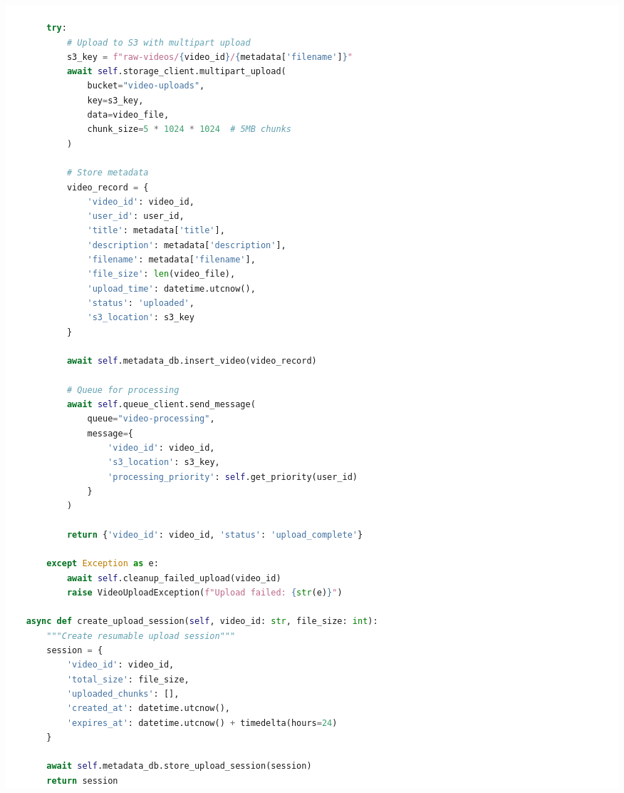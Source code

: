 ```python
        
        try:
            # Upload to S3 with multipart upload
            s3_key = f"raw-videos/{video_id}/{metadata['filename']}"
            await self.storage_client.multipart_upload(
                bucket="video-uploads",
                key=s3_key,
                data=video_file,
                chunk_size=5 * 1024 * 1024  # 5MB chunks
            )
            
            # Store metadata
            video_record = {
                'video_id': video_id,
                'user_id': user_id,
                'title': metadata['title'],
                'description': metadata['description'],
                'filename': metadata['filename'],
                'file_size': len(video_file),
                'upload_time': datetime.utcnow(),
                'status': 'uploaded',
                's3_location': s3_key
            }
            
            await self.metadata_db.insert_video(video_record)
            
            # Queue for processing
            await self.queue_client.send_message(
                queue="video-processing",
                message={
                    'video_id': video_id,
                    's3_location': s3_key,
                    'processing_priority': self.get_priority(user_id)
                }
            )
            
            return {'video_id': video_id, 'status': 'upload_complete'}
            
        except Exception as e:
            await self.cleanup_failed_upload(video_id)
            raise VideoUploadException(f"Upload failed: {str(e)}")
    
    async def create_upload_session(self, video_id: str, file_size: int):
        """Create resumable upload session"""
        session = {
            'video_id': video_id,
            'total_size': file_size,
            'uploaded_chunks': [],
            'created_at': datetime.utcnow(),
            'expires_at': datetime.utcnow() + timedelta(hours=24)
        }
        
        await self.metadata_db.store_upload_session(session)
        return session
```
